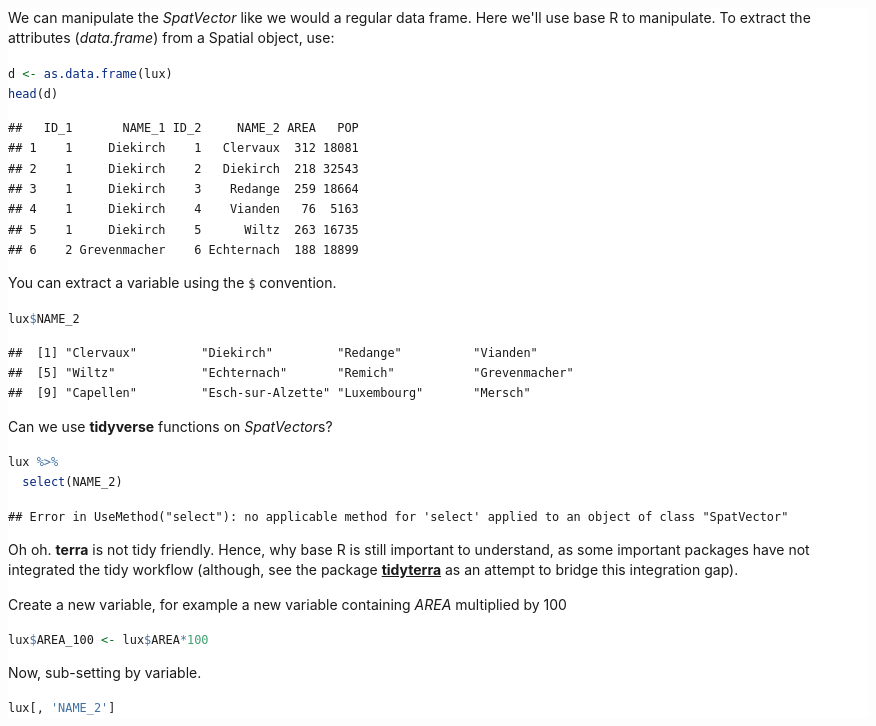 We can manipulate the *SpatVector* like we would a regular data frame. Here we'll use base R to manipulate. To extract the attributes (*data.frame*) from a Spatial object, use:


```r
d <- as.data.frame(lux)
head(d)
```

```
##   ID_1       NAME_1 ID_2     NAME_2 AREA   POP
## 1    1     Diekirch    1   Clervaux  312 18081
## 2    1     Diekirch    2   Diekirch  218 32543
## 3    1     Diekirch    3    Redange  259 18664
## 4    1     Diekirch    4    Vianden   76  5163
## 5    1     Diekirch    5      Wiltz  263 16735
## 6    2 Grevenmacher    6 Echternach  188 18899
```

You can extract a variable using the `$` convention.


```r
lux$NAME_2
```

```
##  [1] "Clervaux"         "Diekirch"         "Redange"          "Vianden"         
##  [5] "Wiltz"            "Echternach"       "Remich"           "Grevenmacher"    
##  [9] "Capellen"         "Esch-sur-Alzette" "Luxembourg"       "Mersch"
```

Can we use **tidyverse** functions on *SpatVector*s?


```r
lux %>% 
  select(NAME_2)
```

```
## Error in UseMethod("select"): no applicable method for 'select' applied to an object of class "SpatVector"
```

Oh oh. **terra** is not tidy friendly. Hence, why base R is still important to understand, as some important packages have not integrated the tidy workflow (although, see the package [**tidyterra**](https://cran.case.edu/web/packages/tidyterra/vignettes/tidyterra.html) as an attempt to bridge this integration gap).

Create a new variable, for example a new variable containing *AREA* multiplied by 100


```r
lux$AREA_100 <- lux$AREA*100
```

Now, sub-setting by variable. 


```r
lux[, 'NAME_2']
```
